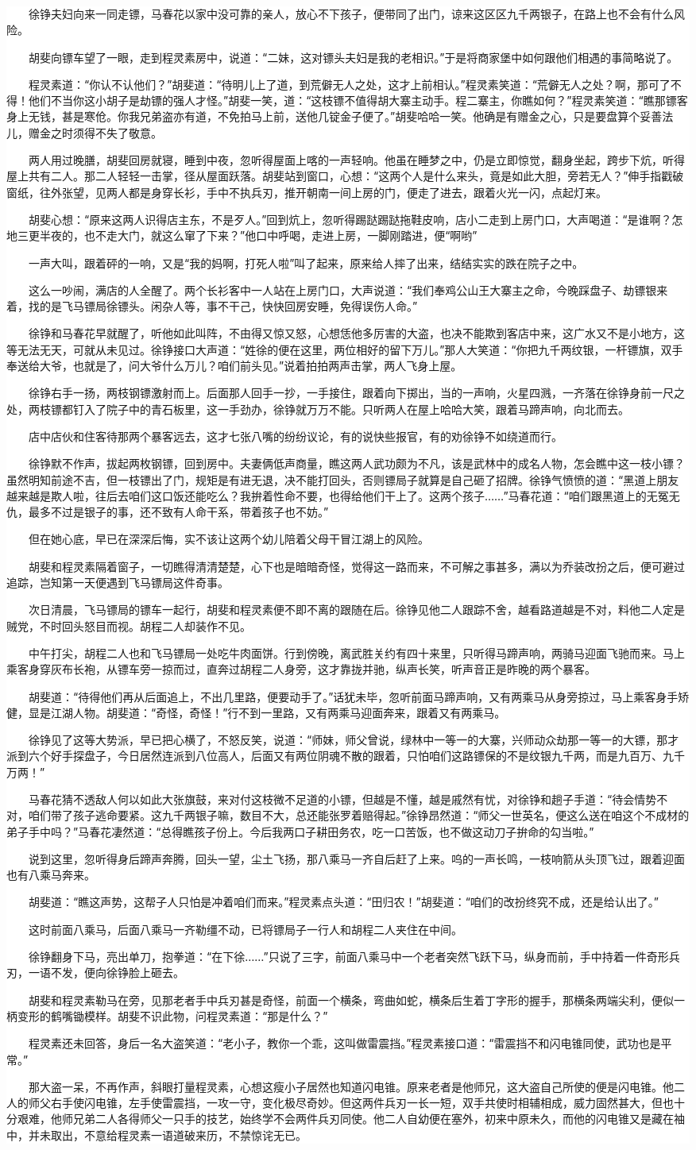 　　徐铮夫妇向来一同走镖，马春花以家中没可靠的亲人，放心不下孩子，便带同了出门，谅来这区区九千两银子，在路上也不会有什么风险。

　　胡斐向镖车望了一眼，走到程灵素房中，说道：“二妹，这对镖头夫妇是我的老相识。”于是将商家堡中如何跟他们相遇的事简略说了。

　　程灵素道：“你认不认他们？”胡斐道：“待明儿上了道，到荒僻无人之处，这才上前相认。”程灵素笑道：“荒僻无人之处？啊，那可了不得！他们不当你这小胡子是劫镖的强人才怪。”胡斐一笑，道：“这枝镖不值得胡大寨主动手。程二寨主，你瞧如何？”程灵素笑道：“瞧那镖客身上无钱，甚是寒伧。你我兄弟盗亦有道，不免拍马上前，送他几锭金子便了。”胡斐哈哈一笑。他确是有赠金之心，只是要盘算个妥善法儿，赠金之时须得不失了敬意。

　　两人用过晚膳，胡斐回房就寝，睡到中夜，忽听得屋面上喀的一声轻响。他虽在睡梦之中，仍是立即惊觉，翻身坐起，跨步下炕，听得屋上共有二人。那二人轻轻一击掌，径从屋面跃落。胡斐站到窗口，心想：“这两个人是什么来头，竟是如此大胆，旁若无人？”伸手指戳破窗纸，往外张望，见两人都是身穿长衫，手中不执兵刃，推开朝南一间上房的门，便走了进去，跟着火光一闪，点起灯来。

　　胡斐心想：“原来这两人识得店主东，不是歹人。”回到炕上，忽听得踢跶踢跶拖鞋皮响，店小二走到上房门口，大声喝道：“是谁啊？怎地三更半夜的，也不走大门，就这么窜了下来？”他口中呼喝，走进上房，一脚刚踏进，便“啊哟”

　　一声大叫，跟着砰的一响，又是“我的妈啊，打死人啦”叫了起来，原来给人摔了出来，结结实实的跌在院子之中。

　　这么一吵闹，满店的人全醒了。两个长衫客中一人站在上房门口，大声说道：“我们奉鸡公山王大寨主之命，今晚踩盘子、劫镖银来着，找的是飞马镖局徐镖头。闲杂人等，事不干己，快快回房安睡，免得误伤人命。”

　　徐铮和马春花早就醒了，听他如此叫阵，不由得又惊又怒，心想恁他多厉害的大盗，也决不能欺到客店中来，这广水又不是小地方，这等无法无天，可就从未见过。徐铮接口大声道：“姓徐的便在这里，两位相好的留下万儿。”那人大笑道：“你把九千两纹银，一杆镖旗，双手奉送给大爷，也就是了，问大爷什么万儿？咱们前头见。”说着拍拍两声击掌，两人飞身上屋。

　　徐铮右手一扬，两枝钢镖激射而上。后面那人回手一抄，一手接住，跟着向下掷出，当的一声响，火星四溅，一齐落在徐铮身前一尺之处，两枝镖都钉入了院子中的青石板里，这一手劲办，徐铮就万万不能。只听两人在屋上哈哈大笑，跟着马蹄声响，向北而去。

　　店中店伙和住客待那两个暴客远去，这才七张八嘴的纷纷议论，有的说快些报官，有的劝徐铮不如绕道而行。

　　徐铮默不作声，拔起两枚钢镖，回到房中。夫妻俩低声商量，瞧这两人武功颇为不凡，该是武林中的成名人物，怎会瞧中这一枝小镖？虽然明知前途不吉，但一枝镖出了门，规矩是有进无退，决不能打回头，否则镖局子就算是自己砸了招牌。徐铮气愤愤的道：“黑道上朋友越来越是欺人啦，往后去咱们这口饭还能吃么？我拚着性命不要，也得给他们干上了。这两个孩子……”马春花道：“咱们跟黑道上的无冤无仇，最多不过是银子的事，还不致有人命干系，带着孩子也不妨。”

　　但在她心底，早已在深深后悔，实不该让这两个幼儿陪着父母干冒江湖上的风险。

　　胡斐和程灵素隔着窗子，一切瞧得清清楚楚，心下也是暗暗奇怪，觉得这一路而来，不可解之事甚多，满以为乔装改扮之后，便可避过追踪，岂知第一天便遇到飞马镖局这件奇事。

　　次日清晨，飞马镖局的镖车一起行，胡斐和程灵素便不即不离的跟随在后。徐铮见他二人跟踪不舍，越看路道越是不对，料他二人定是贼党，不时回头怒目而视。胡程二人却装作不见。

　　中午打尖，胡程二人也和飞马镖局一处吃牛肉面饼。行到傍晚，离武胜关约有四十来里，只听得马蹄声响，两骑马迎面飞驰而来。马上乘客身穿灰布长袍，从镖车旁一掠而过，直奔过胡程二人身旁，这才靠拢并驰，纵声长笑，听声音正是昨晚的两个暴客。

　　胡斐道：“待得他们再从后面追上，不出几里路，便要动手了。”话犹未毕，忽听前面马蹄声响，又有两乘马从身旁掠过，马上乘客身手矫健，显是江湖人物。胡斐道：“奇怪，奇怪！”行不到一里路，又有两乘马迎面奔来，跟着又有两乘马。

　　徐铮见了这等大势派，早已把心横了，不怒反笑，说道：“师妹，师父曾说，绿林中一等一的大寨，兴师动众劫那一等一的大镖，那才派到六个好手探盘子，今日居然连派到八位高人，后面又有两位阴魂不散的跟着，只怕咱们这路镖保的不是纹银九千两，而是九百万、九千万两！”

　　马春花猜不透敌人何以如此大张旗鼓，来对付这枝微不足道的小镖，但越是不懂，越是戚然有忧，对徐铮和趟子手道：“待会情势不对，咱们带了孩子逃命要紧。这九千两银子嘛，数目不大，总还能张罗着赔得起。”徐铮昂然道：“师父一世英名，便这么送在咱这个不成材的弟子手中吗？”马春花凄然道：“总得瞧孩子份上。今后我两口子耕田务农，吃一口苦饭，也不做这动刀子拚命的勾当啦。”

　　说到这里，忽听得身后蹄声奔腾，回头一望，尘土飞扬，那八乘马一齐自后赶了上来。呜的一声长鸣，一枝响箭从头顶飞过，跟着迎面也有八乘马奔来。

　　胡斐道：“瞧这声势，这帮子人只怕是冲着咱们而来。”程灵素点头道：“田归农！”胡斐道：“咱们的改扮终究不成，还是给认出了。”

　　这时前面八乘马，后面八乘马一齐勒缰不动，已将镖局子一行人和胡程二人夹住在中间。

　　徐铮翻身下马，亮出单刀，抱拳道：“在下徐……”只说了三字，前面八乘马中一个老者突然飞跃下马，纵身而前，手中持着一件奇形兵刃，一语不发，便向徐铮脸上砸去。

　　胡斐和程灵素勒马在旁，见那老者手中兵刃甚是奇怪，前面一个横条，弯曲如蛇，横条后生着丁字形的握手，那横条两端尖利，便似一柄变形的鹤嘴锄模样。胡斐不识此物，问程灵素道：“那是什么？”

　　程灵素还未回答，身后一名大盗笑道：“老小子，教你一个乖，这叫做雷震挡。”程灵素接口道：“雷震挡不和闪电锥同使，武功也是平常。”

　　那大盗一呆，不再作声，斜眼打量程灵素，心想这瘦小子居然也知道闪电锥。原来老者是他师兄，这大盗自己所使的便是闪电锥。他二人的师父右手使闪电锥，左手使雷震挡，一攻一守，变化极尽奇妙。但这两件兵刃一长一短，双手共使时相辅相成，威力固然甚大，但也十分艰难，他师兄弟二人各得师父一只手的技艺，始终学不会两件兵刃同使。他二人自幼便在塞外，初来中原未久，而他的闪电锥又是藏在袖中，并未取出，不意给程灵素一语道破来历，不禁惊诧无已。
